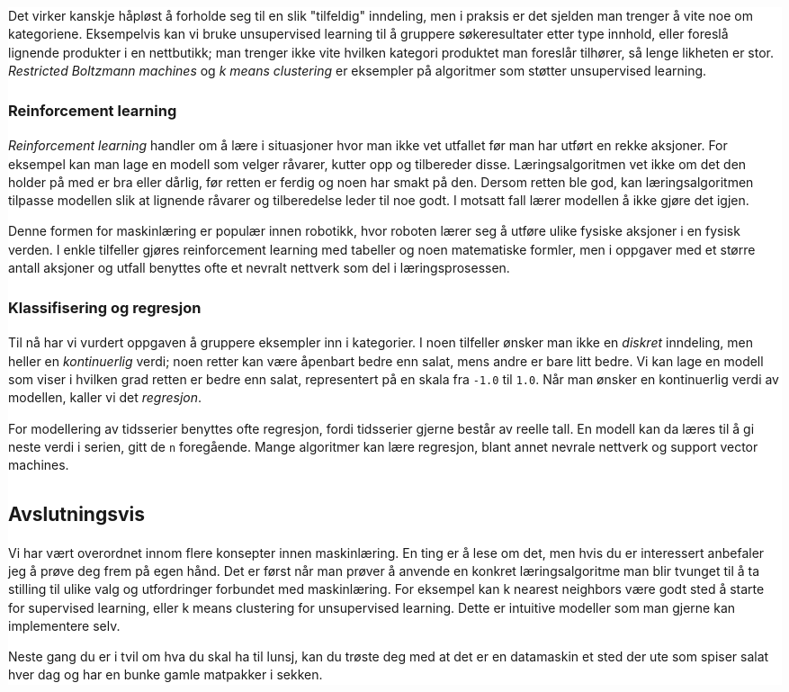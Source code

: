 Det virker kanskje håpløst å forholde seg til en slik "tilfeldig" inndeling, men i praksis er det sjelden man trenger å vite noe om kategoriene. Eksempelvis kan vi bruke unsupervised learning til å gruppere søkeresultater etter type innhold, eller foreslå lignende produkter i en nettbutikk; man trenger ikke vite hvilken kategori produktet man foreslår tilhører, så lenge likheten er stor. _Restricted Boltzmann machines_ og _k means clustering_ er eksempler på algoritmer som støtter unsupervised learning.

### Reinforcement learning
_Reinforcement learning_ handler om å lære i situasjoner hvor man ikke vet utfallet før man har utført en rekke aksjoner. For eksempel kan man lage en modell som velger råvarer, kutter opp og tilbereder disse. Læringsalgoritmen vet ikke om det den holder på med er bra eller dårlig, før retten er ferdig og noen har smakt på den. Dersom retten ble god, kan læringsalgoritmen tilpasse modellen slik at lignende råvarer og tilberedelse leder til noe godt. I motsatt fall lærer modellen å ikke gjøre det igjen.

Denne formen for maskinlæring er populær innen robotikk, hvor roboten lærer seg å utføre ulike fysiske aksjoner i en fysisk verden. I enkle tilfeller gjøres reinforcement learning med tabeller og noen matematiske formler, men i oppgaver med et større antall aksjoner og utfall benyttes ofte et nevralt nettverk som del i læringsprosessen.

### Klassifisering og regresjon
Til nå har vi vurdert oppgaven å gruppere eksempler inn i kategorier. I noen tilfeller ønsker man ikke en _diskret_ inndeling, men heller en _kontinuerlig_ verdi; noen retter kan være åpenbart bedre enn salat, mens andre er bare litt bedre. Vi kan lage en modell som viser i hvilken grad retten er bedre enn salat, representert på en skala fra `-1.0` til `1.0`. Når man ønsker en kontinuerlig verdi av modellen, kaller vi det _regresjon_.

For modellering av tidsserier benyttes ofte regresjon, fordi tidsserier gjerne består av reelle tall. En modell kan da læres til å gi neste verdi i serien, gitt de `n` foregående. Mange algoritmer kan lære regresjon, blant annet nevrale nettverk og support vector machines.

## Avslutningsvis
Vi har vært overordnet innom flere konsepter innen maskinlæring. En ting er å lese om det, men hvis du er interessert anbefaler jeg å prøve deg frem på egen hånd. Det er først når man prøver å anvende en konkret læringsalgoritme man blir tvunget til å ta stilling til ulike valg og utfordringer forbundet med maskinlæring. For eksempel kan k nearest neighbors være godt sted å starte for supervised learning, eller k means clustering for unsupervised learning. Dette er intuitive modeller som man gjerne kan implementere selv.

Neste gang du er i tvil om hva du skal ha til lunsj, kan du trøste deg med at det er en datamaskin et sted der ute som spiser salat hver dag og har en bunke gamle matpakker i sekken.
